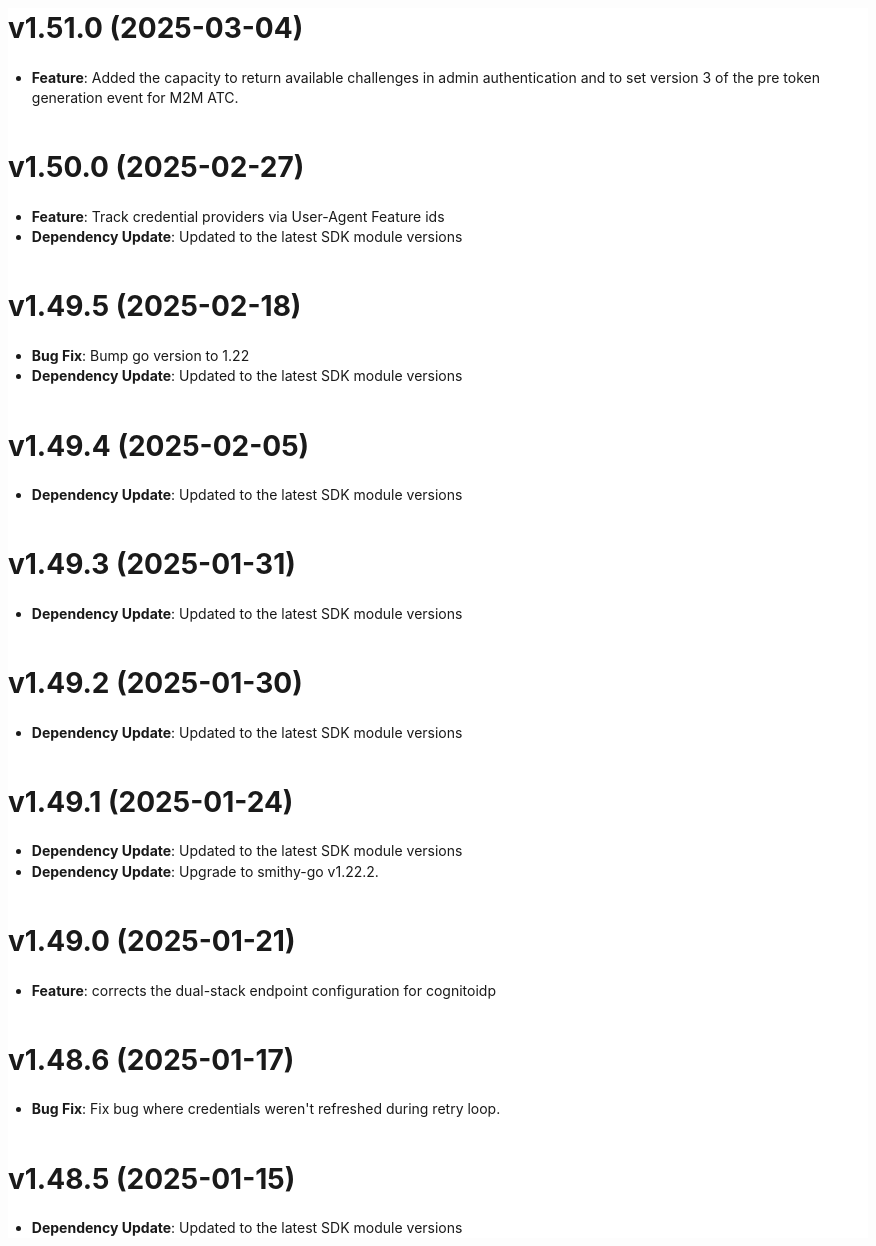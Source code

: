 # v1.51.0 (2025-03-04)

* **Feature**: Added the capacity to return available challenges in admin authentication and to set version 3 of the pre token generation event for M2M ATC.

# v1.50.0 (2025-02-27)

* **Feature**: Track credential providers via User-Agent Feature ids
* **Dependency Update**: Updated to the latest SDK module versions

# v1.49.5 (2025-02-18)

* **Bug Fix**: Bump go version to 1.22
* **Dependency Update**: Updated to the latest SDK module versions

# v1.49.4 (2025-02-05)

* **Dependency Update**: Updated to the latest SDK module versions

# v1.49.3 (2025-01-31)

* **Dependency Update**: Updated to the latest SDK module versions

# v1.49.2 (2025-01-30)

* **Dependency Update**: Updated to the latest SDK module versions

# v1.49.1 (2025-01-24)

* **Dependency Update**: Updated to the latest SDK module versions
* **Dependency Update**: Upgrade to smithy-go v1.22.2.

# v1.49.0 (2025-01-21)

* **Feature**: corrects the dual-stack endpoint configuration for cognitoidp

# v1.48.6 (2025-01-17)

* **Bug Fix**: Fix bug where credentials weren't refreshed during retry loop.

# v1.48.5 (2025-01-15)

* **Dependency Update**: Updated to the latest SDK module versions
